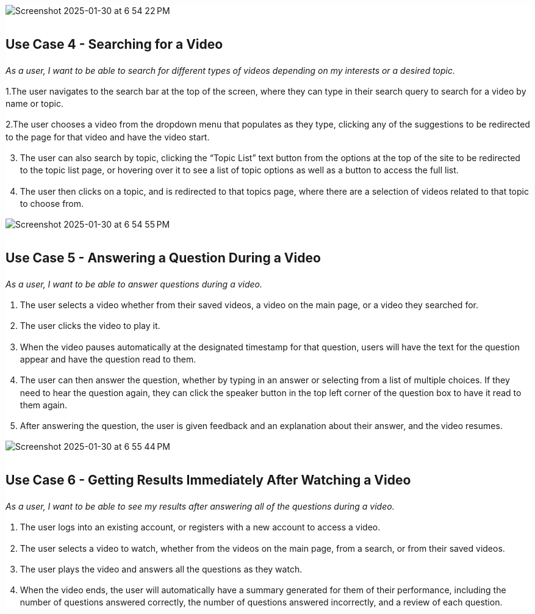 <img width="678" alt="Screenshot 2025-01-30 at 6 54 22 PM" src="https://github.com/user-attachments/assets/fdc7106a-ba04-4442-9e97-f5ff4d972116" />

## Use Case 4 - Searching for a Video
*As a user, I want to be able to search for different types of videos depending on my interests or a desired topic.*

1.The user navigates to the search bar at the top of the screen, where they can type in their search query to search for a video by name or topic. 

2.The user chooses a video from the dropdown menu that populates as they type, clicking any of the suggestions to be redirected to the page for that video and have the video start.

3. The user can also search by topic, clicking the “Topic List” text button from the options at the top of the site to be redirected to the topic list page, or hovering over it to see a list of topic options as well as a button to access the full list.

4. The user then clicks on a topic, and is redirected to that topics page, where there are a selection of videos related to that topic to choose from.

<img width="652" alt="Screenshot 2025-01-30 at 6 54 55 PM" src="https://github.com/user-attachments/assets/a3b76d14-7750-491e-a885-40007c6020b9" />

## Use Case 5 - Answering a Question During a Video
*As a user, I want to be able to answer questions during a video.*

1. The user selects a video whether from their saved videos, a video on the main page, or a video they searched for.

2. The user clicks the video to play it.

3. When the video pauses automatically at the designated timestamp for that question, users will have the text for the question appear and have the question read to them.

4. The user can then answer the question, whether by typing in an answer or selecting from a list of multiple choices. If they need to hear the question again, they can click the speaker button in the top left corner of the question box to have it read to them again.

5. After answering the question, the user is given feedback and an explanation about their answer, and the video resumes.

<img width="667" alt="Screenshot 2025-01-30 at 6 55 44 PM" src="https://github.com/user-attachments/assets/c9239c18-6f56-4062-90a7-6d3f1bf687fa" />

## Use Case 6 - Getting Results Immediately After Watching a Video
*As a user, I want to be able to see my results after answering all of the questions during a video.*

1. The user logs into an existing account, or registers with a new account to access a video.

2. The user selects a video to watch, whether from the videos on the main page, from a search, or from their saved videos.

3. The user plays the video and answers all the questions as they watch.

4. When the video ends, the user will automatically have a summary generated for them of their performance, including the number of questions answered correctly, the number of questions answered incorrectly, and a review of each question.
